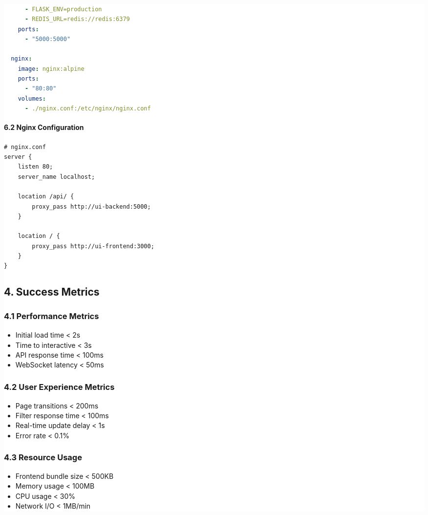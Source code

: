 ```yaml
      - FLASK_ENV=production
      - REDIS_URL=redis://redis:6379
    ports:
      - "5000:5000"

  nginx:
    image: nginx:alpine
    ports:
      - "80:80"
    volumes:
      - ./nginx.conf:/etc/nginx/nginx.conf
```

#### 6.2 Nginx Configuration
```nginx
# nginx.conf
server {
    listen 80;
    server_name localhost;

    location /api/ {
        proxy_pass http://ui-backend:5000;
    }

    location / {
        proxy_pass http://ui-frontend:3000;
    }
}
```

## 4. Success Metrics

### 4.1 Performance Metrics
- Initial load time < 2s
- Time to interactive < 3s
- API response time < 100ms
- WebSocket latency < 50ms

### 4.2 User Experience Metrics
- Page transitions < 200ms
- Filter response time < 100ms
- Real-time update delay < 1s
- Error rate < 0.1%

### 4.3 Resource Usage
- Frontend bundle size < 500KB
- Memory usage < 100MB
- CPU usage < 30%
- Network I/O < 1MB/min
